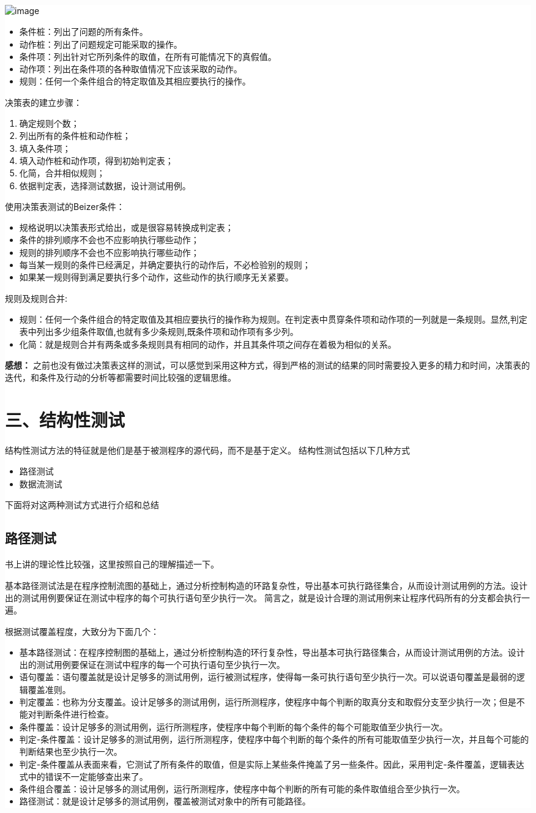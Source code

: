 
![image](http://s1.sinaimg.cn/orignal/538efac11806665ea6930)


* 条件桩：列出了问题的所有条件。
* 动作桩：列出了问题规定可能采取的操作。
* 条件项：列出针对它所列条件的取值，在所有可能情况下的真假值。 
* 动作项：列出在条件项的各种取值情况下应该采取的动作。
* 规则：任何一个条件组合的特定取值及其相应要执行的操作。


决策表的建立步骤：

1. 确定规则个数；
2. 列出所有的条件桩和动作桩；
3. 填入条件项；
4. 填入动作桩和动作项，得到初始判定表；
5. 化简，合并相似规则；
6. 依据判定表，选择测试数据，设计测试用例。

使用决策表测试的Beizer条件：

* 规格说明以决策表形式给出，或是很容易转换成判定表；
* 条件的排列顺序不会也不应影响执行哪些动作；
* 规则的排列顺序不会也不应影响执行哪些动作；
* 每当某一规则的条件已经满足，并确定要执行的动作后，不必检验别的规则；
* 如果某一规则得到满足要执行多个动作，这些动作的执行顺序无关紧要。

规则及规则合并:

* 规则：任何一个条件组合的特定取值及其相应要执行的操作称为规则。在判定表中贯穿条件项和动作项的一列就是一条规则。显然,判定表中列出多少组条件取值,也就有多少条规则,既条件项和动作项有多少列。
* 化简：就是规则合并有两条或多条规则具有相同的动作，并且其条件项之间存在着极为相似的关系。

**感想：** 之前也没有做过决策表这样的测试，可以感觉到采用这种方式，得到严格的测试的结果的同时需要投入更多的精力和时间，决策表的迭代，和条件及行动的分析等都需要时间比较强的逻辑思维。


# 三、结构性测试

结构性测试方法的特征就是他们是基于被测程序的源代码，而不是基于定义。
结构性测试包括以下几种方式

* 路径测试
* 数据流测试

下面将对这两种测试方式进行介绍和总结


## 路径测试

书上讲的理论性比较强，这里按照自己的理解描述一下。

基本路径测试法是在程序控制流图的基础上，通过分析控制构造的环路复杂性，导出基本可执行路径集合，从而设计测试用例的方法。设计出的测试用例要保证在测试中程序的每个可执行语句至少执行一次。
简言之，就是设计合理的测试用例来让程序代码所有的分支都会执行一遍。

根据测试覆盖程度，大致分为下面几个：

* 基本路径测试：在程序控制图的基础上，通过分析控制构造的环行复杂性，导出基本可执行路径集合，从而设计测试用例的方法。设计出的测试用例要保证在测试中程序的每一个可执行语句至少执行一次。
* 语句覆盖：语句覆盖就是设计足够多的测试用例，运行被测试程序，使得每一条可执行语句至少执行一次。可以说语句覆盖是最弱的逻辑覆盖准则。
* 判定覆盖：也称为分支覆盖。设计足够多的测试用例，运行所测程序，使程序中每个判断的取真分支和取假分支至少执行一次；但是不能对判断条件进行检查。
* 条件覆盖：设计足够多的测试用例，运行所测程序，使程序中每个判断的每个条件的每个可能取值至少执行一次。
* 判定-条件覆盖：设计足够多的测试用例，运行所测程序，使程序中每个判断的每个条件的所有可能取值至少执行一次，并且每个可能的判断结果也至少执行一次。
* 判定-条件覆盖从表面来看，它测试了所有条件的取值，但是实际上某些条件掩盖了另一些条件。因此，采用判定-条件覆盖，逻辑表达式中的错误不一定能够查出来了。
* 条件组合覆盖：设计足够多的测试用例，运行所测程序，使程序中每个判断的所有可能的条件取值组合至少执行一次。
* 路径测试：就是设计足够多的测试用例，覆盖被测试对象中的所有可能路径。
